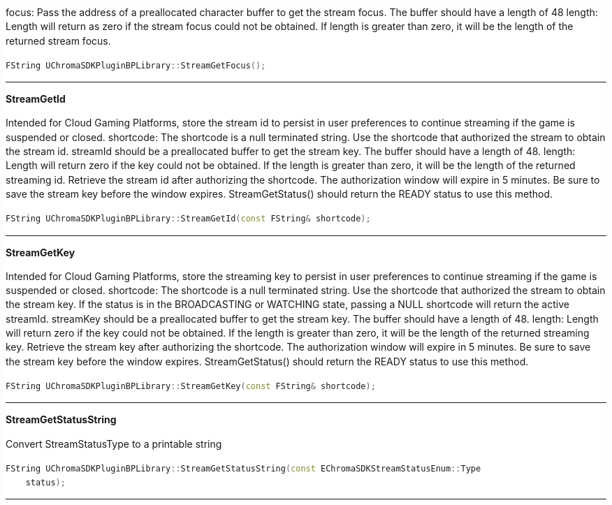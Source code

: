 focus: Pass the address of a preallocated character buffer to get the stream 
focus. The buffer should have a length of 48 length: Length will return 
as zero if the stream focus could not be obtained. If length is greater 
than zero, it will be the length of the returned stream focus.
```c++
FString UChromaSDKPluginBPLibrary::StreamGetFocus();
```

---
<a name="StreamGetId"></a>
**StreamGetId**

Intended for Cloud Gaming Platforms, store the stream id to persist in user 
preferences to continue streaming if the game is suspended or closed. shortcode: 
The shortcode is a null terminated string. Use the shortcode that authorized 
the stream to obtain the stream id. streamId should be a preallocated buffer 
to get the stream key. The buffer should have a length of 48. length: Length 
will return zero if the key could not be obtained. If the length is greater 
than zero, it will be the length of the returned streaming id. Retrieve 
the stream id after authorizing the shortcode. The authorization window 
will expire in 5 minutes. Be sure to save the stream key before the window 
expires. StreamGetStatus() should return the READY status to use this method.
```c++
FString UChromaSDKPluginBPLibrary::StreamGetId(const FString& shortcode);
```

---
<a name="StreamGetKey"></a>
**StreamGetKey**

Intended for Cloud Gaming Platforms, store the streaming key to persist 
in user preferences to continue streaming if the game is suspended or closed. 
shortcode: The shortcode is a null terminated string. Use the shortcode 
that authorized the stream to obtain the stream key. If the status is in 
the BROADCASTING or WATCHING state, passing a NULL shortcode will return 
the active streamId. streamKey should be a preallocated buffer to get the 
stream key. The buffer should have a length of 48. length: Length will 
return zero if the key could not be obtained. If the length is greater 
than zero, it will be the length of the returned streaming key. Retrieve 
the stream key after authorizing the shortcode. The authorization window 
will expire in 5 minutes. Be sure to save the stream key before the window 
expires. StreamGetStatus() should return the READY status to use this method.
```c++
FString UChromaSDKPluginBPLibrary::StreamGetKey(const FString& shortcode);
```

---
<a name="StreamGetStatusString"></a>
**StreamGetStatusString**

Convert StreamStatusType to a printable string
```c++
FString UChromaSDKPluginBPLibrary::StreamGetStatusString(const EChromaSDKStreamStatusEnum::Type 
	status);
```

---